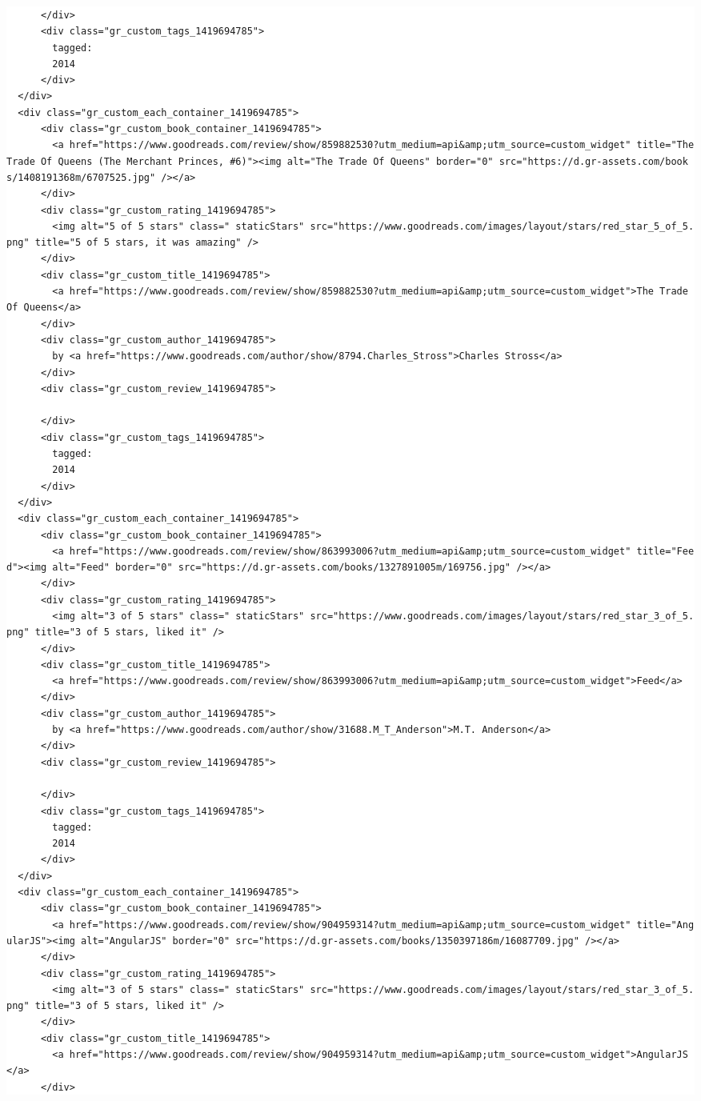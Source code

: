           </div>
          <div class="gr_custom_tags_1419694785">
            tagged:
            2014
          </div>
      </div>
      <div class="gr_custom_each_container_1419694785">
          <div class="gr_custom_book_container_1419694785">
            <a href="https://www.goodreads.com/review/show/859882530?utm_medium=api&amp;utm_source=custom_widget" title="The Trade Of Queens (The Merchant Princes, #6)"><img alt="The Trade Of Queens" border="0" src="https://d.gr-assets.com/books/1408191368m/6707525.jpg" /></a>
          </div>
          <div class="gr_custom_rating_1419694785">
            <img alt="5 of 5 stars" class=" staticStars" src="https://www.goodreads.com/images/layout/stars/red_star_5_of_5.png" title="5 of 5 stars, it was amazing" />
          </div>
          <div class="gr_custom_title_1419694785">
            <a href="https://www.goodreads.com/review/show/859882530?utm_medium=api&amp;utm_source=custom_widget">The Trade Of Queens</a>
          </div>
          <div class="gr_custom_author_1419694785">
            by <a href="https://www.goodreads.com/author/show/8794.Charles_Stross">Charles Stross</a>
          </div>
          <div class="gr_custom_review_1419694785">
            
          </div>
          <div class="gr_custom_tags_1419694785">
            tagged:
            2014
          </div>
      </div>
      <div class="gr_custom_each_container_1419694785">
          <div class="gr_custom_book_container_1419694785">
            <a href="https://www.goodreads.com/review/show/863993006?utm_medium=api&amp;utm_source=custom_widget" title="Feed"><img alt="Feed" border="0" src="https://d.gr-assets.com/books/1327891005m/169756.jpg" /></a>
          </div>
          <div class="gr_custom_rating_1419694785">
            <img alt="3 of 5 stars" class=" staticStars" src="https://www.goodreads.com/images/layout/stars/red_star_3_of_5.png" title="3 of 5 stars, liked it" />
          </div>
          <div class="gr_custom_title_1419694785">
            <a href="https://www.goodreads.com/review/show/863993006?utm_medium=api&amp;utm_source=custom_widget">Feed</a>
          </div>
          <div class="gr_custom_author_1419694785">
            by <a href="https://www.goodreads.com/author/show/31688.M_T_Anderson">M.T. Anderson</a>
          </div>
          <div class="gr_custom_review_1419694785">
            
          </div>
          <div class="gr_custom_tags_1419694785">
            tagged:
            2014
          </div>
      </div>
      <div class="gr_custom_each_container_1419694785">
          <div class="gr_custom_book_container_1419694785">
            <a href="https://www.goodreads.com/review/show/904959314?utm_medium=api&amp;utm_source=custom_widget" title="AngularJS"><img alt="AngularJS" border="0" src="https://d.gr-assets.com/books/1350397186m/16087709.jpg" /></a>
          </div>
          <div class="gr_custom_rating_1419694785">
            <img alt="3 of 5 stars" class=" staticStars" src="https://www.goodreads.com/images/layout/stars/red_star_3_of_5.png" title="3 of 5 stars, liked it" />
          </div>
          <div class="gr_custom_title_1419694785">
            <a href="https://www.goodreads.com/review/show/904959314?utm_medium=api&amp;utm_source=custom_widget">AngularJS</a>
          </div>